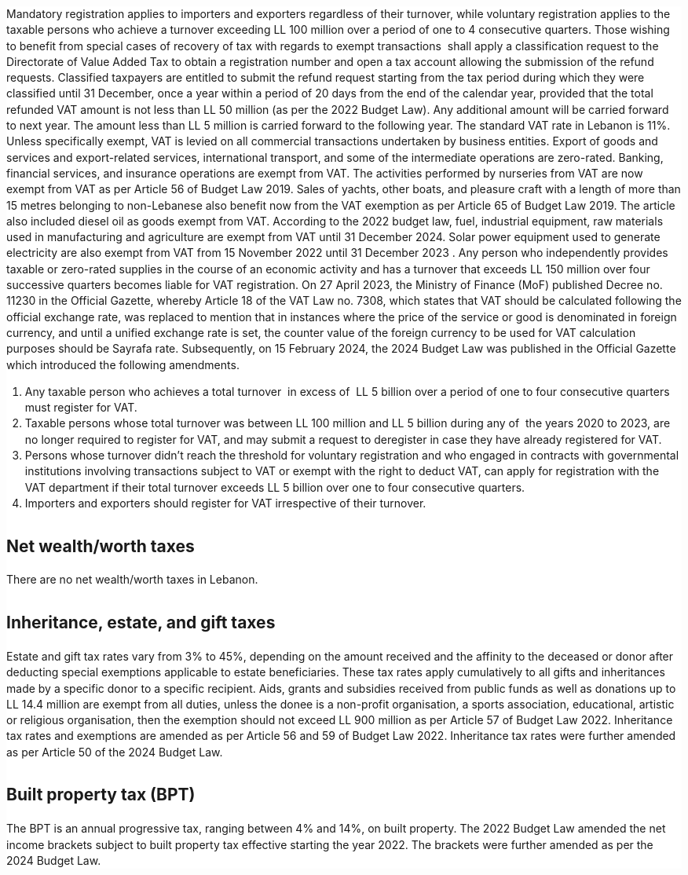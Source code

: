 Mandatory registration applies to importers and exporters regardless of their turnover, while voluntary registration applies to the taxable persons who achieve a turnover exceeding LL 100 million over a period of one to 4 consecutive quarters.
Those wishing to benefit from special cases of recovery of tax with regards to exempt transactions  shall apply a classification request to the Directorate of Value Added Tax to obtain a registration number and open a tax account allowing the submission of the refund requests.
Classified taxpayers are entitled to submit the refund request starting from the tax period during which they were classified until 31 December, once a year within a period of 20 days from the end of the calendar year, provided that the total refunded VAT amount is not less than LL 50 million (as per the 2022 Budget Law). Any additional amount will be carried forward to next year. The amount less than LL 5 million is carried forward to the following year.
The standard VAT rate in Lebanon is 11%. Unless specifically exempt, VAT is levied on all commercial transactions undertaken by business entities. Export of goods and services and export-related services, international transport, and some of the intermediate operations are zero-rated. Banking, financial services, and insurance operations are exempt from VAT.
The activities performed by nurseries from VAT are now exempt from VAT as per Article 56 of Budget Law 2019.
Sales of yachts, other boats, and pleasure craft with a length of more than 15 metres belonging to non-Lebanese also benefit now from the VAT exemption as per Article 65 of Budget Law 2019. The article also included diesel oil as goods exempt from VAT.
According to the 2022 budget law, fuel, industrial equipment, raw materials used in manufacturing and agriculture are exempt from VAT until 31 December 2024. Solar power equipment used to generate electricity are also exempt from VAT from 15 November 2022 until 31 December 2023 .
Any person who independently provides taxable or zero-rated supplies in the course of an economic activity and has a turnover that exceeds LL 150 million over four successive quarters becomes liable for VAT registration.
On 27 April 2023, the Ministry of Finance (MoF) published Decree no. 11230 in the Official Gazette, whereby Article 18 of the VAT Law no. 7308, which states that VAT should be calculated following the official exchange rate, was replaced to mention that in instances where the price of the service or good is denominated in foreign currency, and until a unified exchange rate is set, the counter value of the foreign currency to be used for VAT calculation purposes should be Sayrafa rate.
Subsequently, on 15 February 2024, the 2024 Budget Law was published in the Official Gazette which introduced the following amendments.
1. Any taxable person who achieves a total turnover  in excess of  LL 5 billion over a period of one to four consecutive quarters must register for VAT.
2. Taxable persons whose total turnover was between LL 100 million and LL 5 billion during any of  the years 2020 to 2023, are no longer required to register for VAT, and may submit a request to deregister in case they have already registered for VAT.
3. Persons whose turnover didn’t reach the threshold for voluntary registration and who engaged in contracts with governmental institutions involving transactions subject to VAT or exempt with the right to deduct VAT, can apply for registration with the VAT department if their total turnover exceeds LL 5 billion over one to four consecutive quarters.
4. Importers and exporters should register for VAT irrespective of their turnover.
## Net wealth/worth taxes
There are no net wealth/worth taxes in Lebanon.
## Inheritance, estate, and gift taxes
Estate and gift tax rates vary from 3% to 45%, depending on the amount received and the affinity to the deceased or donor after deducting special exemptions applicable to estate beneficiaries. These tax rates apply cumulatively to all gifts and inheritances made by a specific donor to a specific recipient.
Aids, grants and subsidies received from public funds as well as donations up to LL 14.4 million are exempt from all duties, unless the donee is a non-profit organisation, a sports association, educational, artistic or religious organisation, then the exemption should not exceed LL 900 million as per Article 57 of Budget Law 2022.
Inheritance tax rates and exemptions are amended as per Article 56 and 59 of Budget Law 2022.
Inheritance tax rates were further amended as per Article 50 of the 2024 Budget Law.
## Built property tax (BPT)
The BPT is an annual progressive tax, ranging between 4% and 14%, on built property.
The 2022 Budget Law amended the net income brackets subject to built property tax effective starting the year 2022. The brackets were further amended as per the 2024 Budget Law.